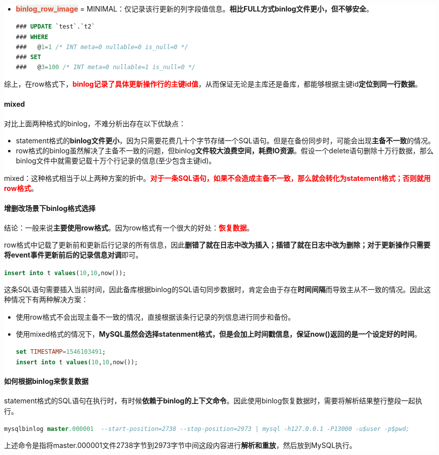   - <font style="background: rgb(240, 240, 236)" color="#d94a33">**binlog_row_image**</font> = MINIMAL：仅记录该行更新的列字段值信息。**相比FULL方式binlog文件更小，但不够安全**。

    ```sql
    ### UPDATE `test`.`t2`
    ### WHERE
    ###   @1=1 /* INT meta=0 nullable=0 is_null=0 */
    ### SET
    ###   @3=100 /* INT meta=0 nullable=1 is_null=0 */
    ```

综上，在row格式下，<font color="red">**binlog记录了具体更新操作行的主键id值**</font>，从而保证无论是主库还是备库，都能够根据主键id**定位到同一行数据**。

#### mixed

对比上面两种格式的binlog，不难分析出存在以下优缺点：

- statement格式的**binlog文件更小**，因为只需要花费几十个字节存储一个SQL语句。但是在备份同步时，可能会出现**主备不一致**的情况。
- row格式的binlog虽然解决了主备不一致的问题，但binlog**文件较大浪费空间，耗费IO资源**。假设一个delete语句删除十万行数据，那么binlog文件中就需要记载十万个行记录的信息(至少包含主键id)。

mixed：这种格式相当于以上两种方案的折中。<font color="red">**对于一条SQL语句，如果不会造成主备不一致，那么就会转化为statement格式；否则就用row格式**</font>。

#### 增删改场景下binlog格式选择

结论：一般来说**主要使用row格式**。因为row格式有一个很大的好处：<font color="red">**恢复数据**</font>。

row格式中记载了更新前和更新后行记录的所有信息，因此**删错了就在日志中改为插入；插错了就在日志中改为删除；对于更新操作只需要将event事件更新前后的记录信息对调**即可。

```sql
insert into t values(10,10,now());
```

这条SQL语句需要插入当前时间，因此备库根据binlog的SQL语句同步数据时，肯定会由于存在**时间间隔**而导致主从不一致的情况。因此这种情况下有两种解决方案：

- 使用row格式不会出现主备不一致的情况，直接根据该条行记录的列信息进行同步和备份。

- 使用mixed格式的情况下，**MySQL虽然会选择statenment格式，但是会加上时间戳信息，保证now()返回的是一个设定好的时间**。

  ```sql
  set TIMESTAMP=1546103491;
  insert into t values(10,10,now());
  ```

#### 如何根据binlog来恢复数据

statement格式的SQL语句在执行时，有时候**依赖于binlog的上下文命令**。因此使用binlog恢复数据时，需要将解析结果整行整段一起执行。

```sql
mysqlbinlog master.000001  --start-position=2738 --stop-position=2973 | mysql -h127.0.0.1 -P13000 -u$user -p$pwd;
```

上述命令是指将master.000001文件2738字节到2973字节中间这段内容进行**解析和重放**，然后放到MySQL执行。
